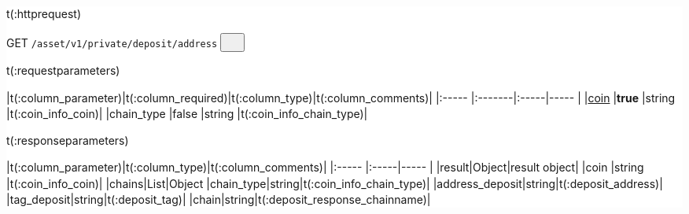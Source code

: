 <p class="fake_header">t(:httprequest)</p>
GET
<code><span id=pdaddr>/asset/v1/private/deposit/address</span></code>
<button class="clipboard_button" data-clipboard-action="copy" data-clipboard-target="#pdaddr"><img src="/images/copy_to_clipboard.png" height=15 width=15></img></button>

<p class="fake_header">t(:requestparameters)</p>
|t(:column_parameter)|t(:column_required)|t(:column_type)|t(:column_comments)|
|:----- |:-------|:-----|----- |
|<a href="#currency-currency-coin">coin</a> |<b>true</b> |string |t(:coin_info_coin)|
|chain_type |false |string |t(:coin_info_chain_type)|

<p class="fake_header">t(:responseparameters)</p>
|t(:column_parameter)|t(:column_type)|t(:column_comments)|
|:----- |:-----|----- |
|result|Object|result object|
|coin |string |t(:coin_info_coin)|
|chains|List|Object
|chain_type|string|t(:coin_info_chain_type)|
|address_deposit|string|t(:deposit_address)|
|tag_deposit|string|t(:deposit_tag)|
|chain|string|t(:deposit_response_chainname)|

